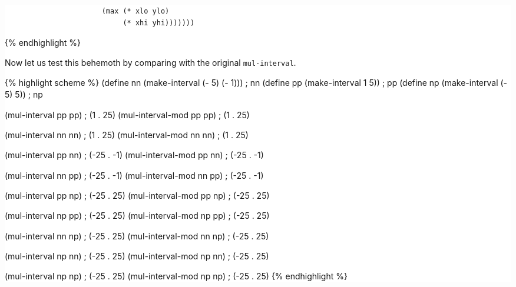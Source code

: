                            (max (* xlo ylo)
                                (* xhi yhi)))))))
{% endhighlight %}

Now let us test this behemoth by comparing with the original `mul-interval`.

{% highlight scheme %}
(define nn (make-interval (- 5) (- 1)))
; nn
(define pp (make-interval 1 5))
; pp
(define np (make-interval (- 5) 5))
; np

(mul-interval pp pp)
; (1 . 25)
(mul-interval-mod pp pp)
; (1 . 25)

(mul-interval nn nn)
; (1 . 25)
(mul-interval-mod nn nn)
; (1 . 25)

(mul-interval pp nn)
; (-25 . -1)
(mul-interval-mod pp nn)
; (-25 . -1)

(mul-interval nn pp)
; (-25 . -1)
(mul-interval-mod nn pp)
; (-25 . -1)

(mul-interval pp np)
; (-25 . 25)
(mul-interval-mod pp np)
; (-25 . 25)

(mul-interval np pp)
; (-25 . 25)
(mul-interval-mod np pp)
; (-25 . 25)

(mul-interval nn np)
; (-25 . 25)
(mul-interval-mod nn np)
; (-25 . 25)

(mul-interval np nn)
; (-25 . 25)
(mul-interval-mod np nn)
; (-25 . 25)

(mul-interval np np)
; (-25 . 25)
(mul-interval-mod np np)
; (-25 . 25)
{% endhighlight %}
